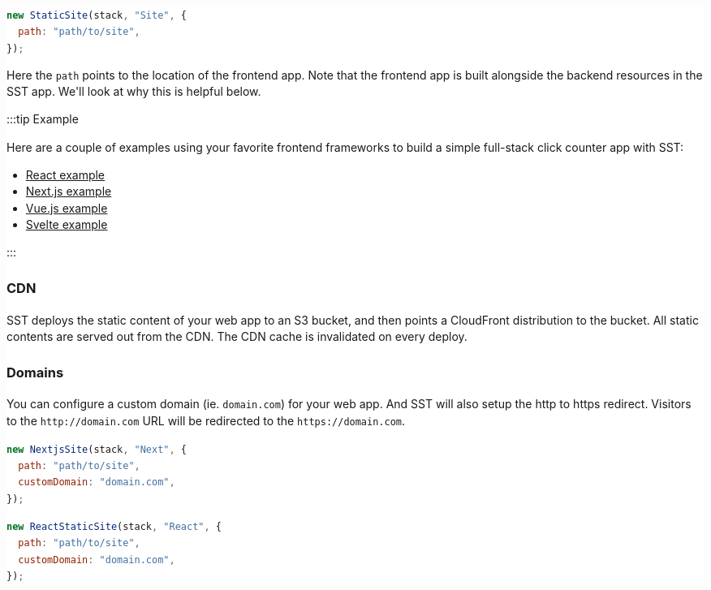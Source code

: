 ```js
new StaticSite(stack, "Site", {
  path: "path/to/site",
});
```

</TabItem>
</MultiSiteCode>

Here the `path` points to the location of the frontend app. Note that the frontend app is built alongside the backend resources in the SST app. We'll look at why this is helpful below.

:::tip Example

Here are a couple of examples using your favorite frontend frameworks to build a simple full-stack click counter app with SST:

- [React example](https://sst.dev/examples/how-to-create-a-reactjs-app-with-serverless.html)
- [Next.js example](https://sst.dev/examples/how-to-create-a-nextjs-app-with-serverless.html)
- [Vue.js example](https://sst.dev/examples/how-to-create-a-vuejs-app-with-serverless.html)
- [Svelte example](https://sst.dev/examples/how-to-create-a-svelte-app-with-serverless.html)

:::

### CDN

SST deploys the static content of your web app to an S3 bucket, and then points a CloudFront distribution to the bucket. All static contents are served out from the CDN. The CDN cache is invalidated on every deploy.

### Domains

You can configure a custom domain (ie. `domain.com`) for your web app. And SST will also setup the http to https redirect. Visitors to the `http://domain.com` URL will be redirected to the `https://domain.com`.

<MultiSiteCode>
<TabItem value="next">

```js {3}
new NextjsSite(stack, "Next", {
  path: "path/to/site",
  customDomain: "domain.com",
});
```

</TabItem>
<TabItem value="react">

```js {3}
new ReactStaticSite(stack, "React", {
  path: "path/to/site",
  customDomain: "domain.com",
});
```

</TabItem>
<TabItem value="vite">
